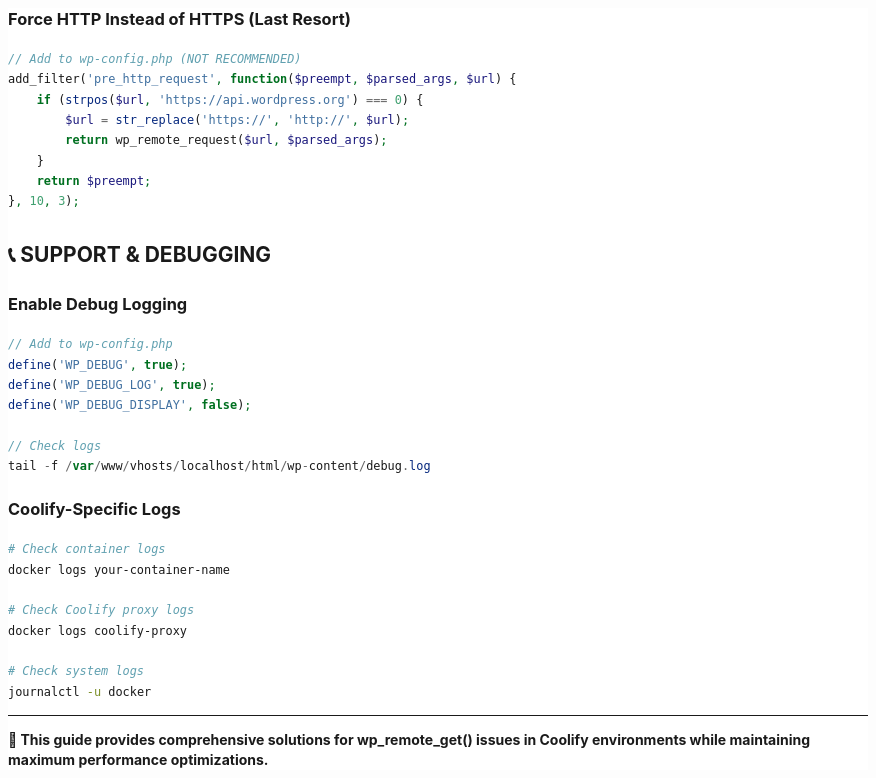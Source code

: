 ### **Force HTTP Instead of HTTPS (Last Resort)**
```php
// Add to wp-config.php (NOT RECOMMENDED)
add_filter('pre_http_request', function($preempt, $parsed_args, $url) {
    if (strpos($url, 'https://api.wordpress.org') === 0) {
        $url = str_replace('https://', 'http://', $url);
        return wp_remote_request($url, $parsed_args);
    }
    return $preempt;
}, 10, 3);
```

## 📞 **SUPPORT & DEBUGGING**

### **Enable Debug Logging**
```php
// Add to wp-config.php
define('WP_DEBUG', true);
define('WP_DEBUG_LOG', true);
define('WP_DEBUG_DISPLAY', false);

// Check logs
tail -f /var/www/vhosts/localhost/html/wp-content/debug.log
```

### **Coolify-Specific Logs**
```bash
# Check container logs
docker logs your-container-name

# Check Coolify proxy logs
docker logs coolify-proxy

# Check system logs
journalctl -u docker
```

---

**🚀 This guide provides comprehensive solutions for wp_remote_get() issues in Coolify environments while maintaining maximum performance optimizations.**
